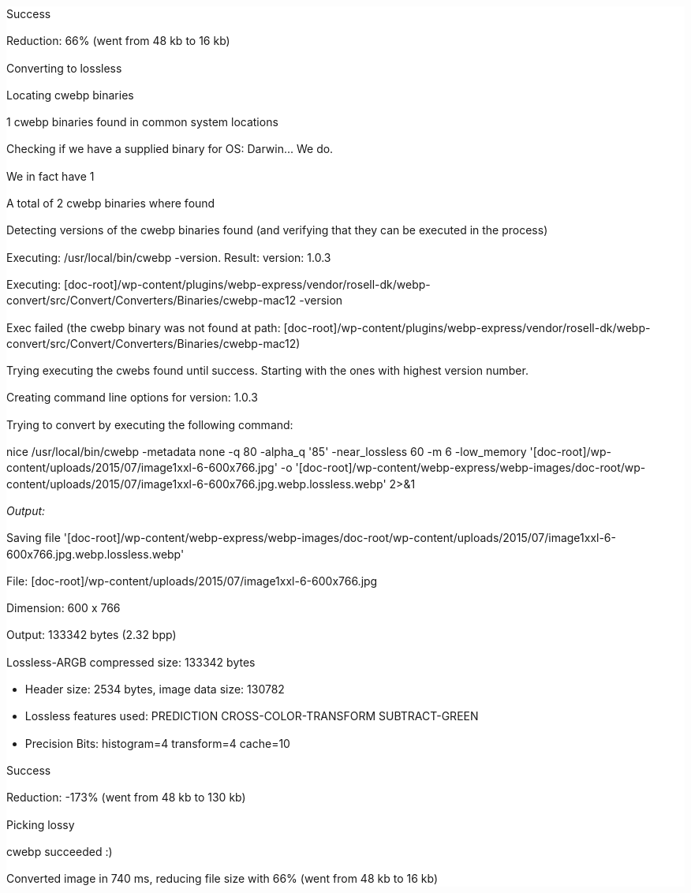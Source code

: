 Success

Reduction: 66% (went from 48 kb to 16 kb)


Converting to lossless

Locating cwebp binaries

1 cwebp binaries found in common system locations

Checking if we have a supplied binary for OS: Darwin... We do.

We in fact have 1

A total of 2 cwebp binaries where found

Detecting versions of the cwebp binaries found (and verifying that they can be executed in the process)

Executing: /usr/local/bin/cwebp -version. Result: version: 1.0.3

Executing: [doc-root]/wp-content/plugins/webp-express/vendor/rosell-dk/webp-convert/src/Convert/Converters/Binaries/cwebp-mac12 -version

Exec failed (the cwebp binary was not found at path: [doc-root]/wp-content/plugins/webp-express/vendor/rosell-dk/webp-convert/src/Convert/Converters/Binaries/cwebp-mac12)

Trying executing the cwebs found until success. Starting with the ones with highest version number.

Creating command line options for version: 1.0.3

Trying to convert by executing the following command:

nice /usr/local/bin/cwebp -metadata none -q 80 -alpha_q '85' -near_lossless 60 -m 6 -low_memory '[doc-root]/wp-content/uploads/2015/07/image1xxl-6-600x766.jpg' -o '[doc-root]/wp-content/webp-express/webp-images/doc-root/wp-content/uploads/2015/07/image1xxl-6-600x766.jpg.webp.lossless.webp' 2>&1


*Output:* 

Saving file '[doc-root]/wp-content/webp-express/webp-images/doc-root/wp-content/uploads/2015/07/image1xxl-6-600x766.jpg.webp.lossless.webp'

File:      [doc-root]/wp-content/uploads/2015/07/image1xxl-6-600x766.jpg

Dimension: 600 x 766

Output:    133342 bytes (2.32 bpp)

Lossless-ARGB compressed size: 133342 bytes

  * Header size: 2534 bytes, image data size: 130782

  * Lossless features used: PREDICTION CROSS-COLOR-TRANSFORM SUBTRACT-GREEN

  * Precision Bits: histogram=4 transform=4 cache=10


Success

Reduction: -173% (went from 48 kb to 130 kb)


Picking lossy

cwebp succeeded :)


Converted image in 740 ms, reducing file size with 66% (went from 48 kb to 16 kb)

